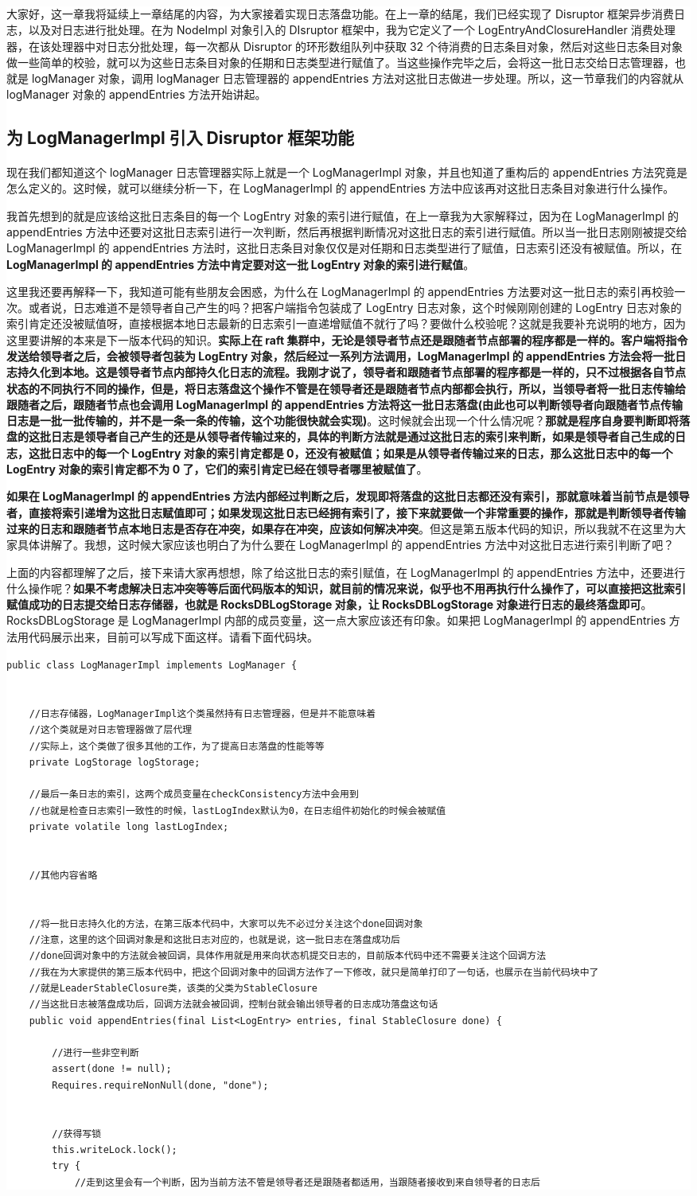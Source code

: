 大家好，这一章我将延续上一章结尾的内容，为大家接着实现日志落盘功能。在上一章的结尾，我们已经实现了 Disruptor 框架异步消费日志，以及对日志进行批处理。在为 NodeImpl 对象引入的 DIsruptor 框架中，我为它定义了一个 LogEntryAndClosureHandler 消费处理器，在该处理器中对日志分批处理，每一次都从 Disruptor 的环形数组队列中获取 32 个待消费的日志条目对象，然后对这些日志条目对象做一些简单的校验，就可以为这些日志条目对象的任期和日志类型进行赋值了。当这些操作完毕之后，会将这一批日志交给日志管理器，也就是 logManager 对象，调用 logManager 日志管理器的 appendEntries 方法对这批日志做进一步处理。所以，这一节章我们的内容就从 logManager 对象的 appendEntries 方法开始讲起。

## 为 LogManagerImpl 引入 Disruptor 框架功能

现在我们都知道这个 logManager 日志管理器实际上就是一个 LogManagerImpl 对象，并且也知道了重构后的 appendEntries 方法究竟是怎么定义的。这时候，就可以继续分析一下，在 LogManagerImpl 的 appendEntries 方法中应该再对这批日志条目对象进行什么操作。

我首先想到的就是应该给这批日志条目的每一个 LogEntry 对象的索引进行赋值，在上一章我为大家解释过，因为在 LogManagerImpl 的 appendEntries 方法中还要对这批日志索引进行一次判断，然后再根据判断情况对这批日志的索引进行赋值。所以当一批日志刚刚被提交给 LogManagerImpl 的 appendEntries 方法时，这批日志条目对象仅仅是对任期和日志类型进行了赋值，日志索引还没有被赋值。所以，在 **LogManagerImpl 的 appendEntries 方法中肯定要对这一批 LogEntry 对象的索引进行赋值**。

这里我还要再解释一下，我知道可能有些朋友会困惑，为什么在 LogManagerImpl 的 appendEntries 方法要对这一批日志的索引再校验一次。或者说，日志难道不是领导者自己产生的吗？把客户端指令包装成了 LogEntry 日志对象，这个时候刚刚创建的 LogEntry 日志对象的索引肯定还没被赋值呀，直接根据本地日志最新的日志索引一直递增赋值不就行了吗？要做什么校验呢？这就是我要补充说明的地方，因为这里要讲解的本来是下一版本代码的知识。**实际上在 raft 集群中，无论是领导者节点还是跟随者节点部署的程序都是一样的。客户端将指令发送给领导者之后，会被领导者包装为 LogEntry 对象，然后经过一系列方法调用，LogManagerImpl 的 appendEntries 方法会将一批日志持久化到本地。这是领导者节点内部持久化日志的流程。我刚才说了，领导者和跟随者节点部署的程序都是一样的，只不过根据各自节点状态的不同执行不同的操作，但是，将日志落盘这个操作不管是在领导者还是跟随者节点内部都会执行，所以，当领导者将一批日志传输给跟随者之后，跟随者节点也会调用 LogManagerImpl 的 appendEntries 方法将这一批日志落盘(由此也可以判断领导者向跟随者节点传输日志是一批一批传输的，并不是一条一条的传输，这个功能很快就会实现)**。这时候就会出现一个什么情况呢？**那就是程序自身要判断即将落盘的这批日志是领导者自己产生的还是从领导者传输过来的，具体的判断方法就是通过这批日志的索引来判断，如果是领导者自己生成的日志，这批日志中的每一个 LogEntry 对象的索引肯定都是 0，还没有被赋值；如果是从领导者传输过来的日志，那么这批日志中的每一个 LogEntry 对象的索引肯定都不为 0 了，它们的索引肯定已经在领导者哪里被赋值了**。

**如果在 LogManagerImpl 的 appendEntries 方法内部经过判断之后，发现即将落盘的这批日志都还没有索引，那就意味着当前节点是领导者，直接将索引递增为这批日志赋值即可；如果发现这批日志已经拥有索引了，接下来就要做一个非常重要的操作，那就是判断领导者传输过来的日志和跟随者节点本地日志是否存在冲突，如果存在冲突，应该如何解决冲突**。但这是第五版本代码的知识，所以我就不在这里为大家具体讲解了。我想，这时候大家应该也明白了为什么要在 LogManagerImpl 的 appendEntries 方法中对这批日志进行索引判断了吧？

上面的内容都理解了之后，接下来请大家再想想，除了给这批日志的索引赋值，在 LogManagerImpl 的 appendEntries 方法中，还要进行什么操作呢？**如果不考虑解决日志冲突等等后面代码版本的知识，就目前的情况来说，似乎也不用再执行什么操作了，可以直接把这批索引赋值成功的日志提交给日志存储器，也就是 RocksDBLogStorage 对象，让 RocksDBLogStorage 对象进行日志的最终落盘即可**。RocksDBLogStorage 是 LogManagerImpl 内部的成员变量，这一点大家应该还有印象。如果把 LogManagerImpl 的 appendEntries 方法用代码展示出来，目前可以写成下面这样。请看下面代码块。

```
public class LogManagerImpl implements LogManager {


    //日志存储器，LogManagerImpl这个类虽然持有日志管理器，但是并不能意味着
    //这个类就是对日志管理器做了层代理
    //实际上，这个类做了很多其他的工作，为了提高日志落盘的性能等等
    private LogStorage logStorage;

    //最后一条日志的索引，这两个成员变量在checkConsistency方法中会用到
    //也就是检查日志索引一致性的时候，lastLogIndex默认为0，在日志组件初始化的时候会被赋值
    private volatile long lastLogIndex;


    //其他内容省略


    //将一批日志持久化的方法，在第三版本代码中，大家可以先不必过分关注这个done回调对象
    //注意，这里的这个回调对象是和这批日志对应的，也就是说，这一批日志在落盘成功后
    //done回调对象中的方法就会被回调，具体作用就是用来向状态机提交日志的，目前版本代码中还不需要关注这个回调方法
    //我在为大家提供的第三版本代码中，把这个回调对象中的回调方法作了一下修改，就只是简单打印了一句话，也展示在当前代码块中了
    //就是LeaderStableClosure类，该类的父类为StableClosure
    //当这批日志被落盘成功后，回调方法就会被回调，控制台就会输出领导者的日志成功落盘这句话
    public void appendEntries(final List<LogEntry> entries, final StableClosure done) {

        //进行一些非空判断
        assert(done != null);
        Requires.requireNonNull(done, "done");


        //获得写锁
        this.writeLock.lock();
        try {
            //走到这里会有一个判断，因为当前方法不管是领导者还是跟随者都适用，当跟随者接收到来自领导者的日志后
```